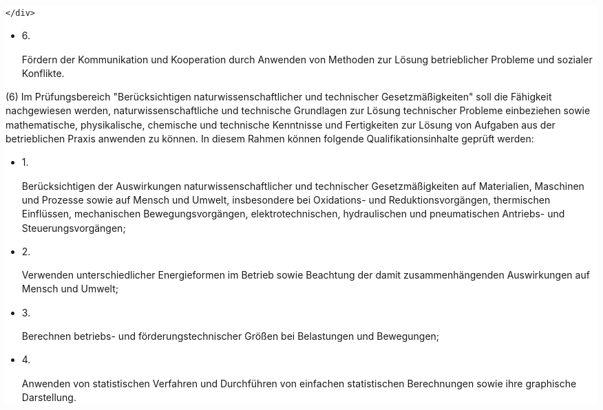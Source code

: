     </div>

  - 6\.
    
    <div style="">
    
    Fördern der Kommunikation und Kooperation durch Anwenden von
    Methoden zur Lösung betrieblicher Probleme und sozialer Konflikte.
    
    </div>

</div>

<div class="jurAbsatz">

(6) Im Prüfungsbereich "Berücksichtigen naturwissenschaftlicher und
technischer Gesetzmäßigkeiten" soll die Fähigkeit nachgewiesen werden,
naturwissenschaftliche und technische Grundlagen zur Lösung technischer
Probleme einbeziehen sowie mathematische, physikalische, chemische und
technische Kenntnisse und Fertigkeiten zur Lösung von Aufgaben aus der
betrieblichen Praxis anwenden zu können. In diesem Rahmen können
folgende Qualifikationsinhalte geprüft werden:

  - 1\.
    
    <div style="">
    
    Berücksichtigen der Auswirkungen naturwissenschaftlicher und
    technischer Gesetzmäßigkeiten auf Materialien, Maschinen und
    Prozesse sowie auf Mensch und Umwelt, insbesondere bei Oxidations-
    und Reduktionsvorgängen, thermischen Einflüssen, mechanischen
    Bewegungsvorgängen, elektrotechnischen, hydraulischen und
    pneumatischen Antriebs- und Steuerungsvorgängen;
    
    </div>

  - 2\.
    
    <div style="">
    
    Verwenden unterschiedlicher Energieformen im Betrieb sowie Beachtung
    der damit zusammenhängenden Auswirkungen auf Mensch und Umwelt;
    
    </div>

  - 3\.
    
    <div style="">
    
    Berechnen betriebs- und förderungstechnischer Größen bei Belastungen
    und Bewegungen;
    
    </div>

  - 4\.
    
    <div style="">
    
    Anwenden von statistischen Verfahren und Durchführen von einfachen
    statistischen Berechnungen sowie ihre graphische Darstellung.
    